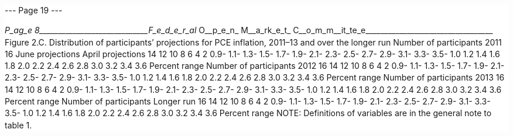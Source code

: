 --- Page 19 ---

_P_ag_e_ _8_____________________________F_e_d_e_r_al_ O__p_e_n_ M__a_rk_e_t_ C__o_m_m__it_te_e__________________________________
Figure 2.C. Distribution of participants’ projections for PCE inflation, 2011–13 and over the longer run
Number of participants
2011 16
June projections
April projections 14
12
10
8
6
4
2
0.9- 1.1- 1.3- 1.5- 1.7- 1.9- 2.1- 2.3- 2.5- 2.7- 2.9- 3.1- 3.3- 3.5-
1.0 1.2 1.4 1.6 1.8 2.0 2.2 2.4 2.6 2.8 3.0 3.2 3.4 3.6
Percent range
Number of participants
2012
16
14
12
10
8
6
4
2
0.9- 1.1- 1.3- 1.5- 1.7- 1.9- 2.1- 2.3- 2.5- 2.7- 2.9- 3.1- 3.3- 3.5-
1.0 1.2 1.4 1.6 1.8 2.0 2.2 2.4 2.6 2.8 3.0 3.2 3.4 3.6
Percent range
Number of participants
2013
16
14
12
10
8
6
4
2
0.9- 1.1- 1.3- 1.5- 1.7- 1.9- 2.1- 2.3- 2.5- 2.7- 2.9- 3.1- 3.3- 3.5-
1.0 1.2 1.4 1.6 1.8 2.0 2.2 2.4 2.6 2.8 3.0 3.2 3.4 3.6
Percent range
Number of participants
Longer run 16
14
12
10
8
6
4
2
0.9- 1.1- 1.3- 1.5- 1.7- 1.9- 2.1- 2.3- 2.5- 2.7- 2.9- 3.1- 3.3- 3.5-
1.0 1.2 1.4 1.6 1.8 2.0 2.2 2.4 2.6 2.8 3.0 3.2 3.4 3.6
Percent range
NOTE: Definitions of variables are in the general note to table 1.
